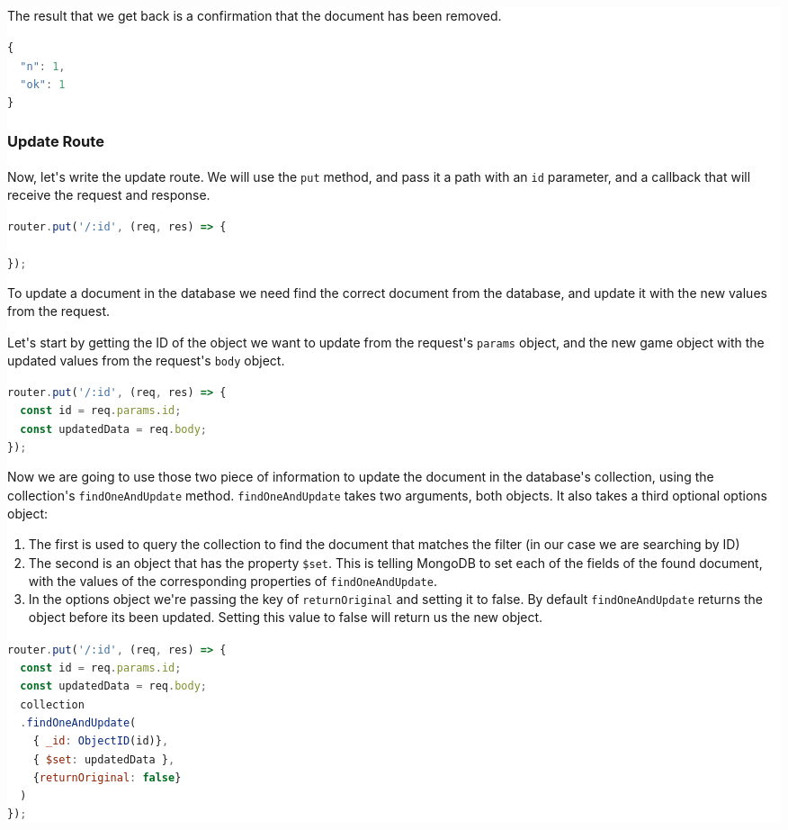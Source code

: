 The result that we get back is a confirmation that the document has been removed.

```js
{
  "n": 1,
  "ok": 1
}
```

### Update Route

Now, let's write the update route. We will use the `put` method, and pass it a path with an `id` parameter, and a callback that will receive the request and response.

```js
router.put('/:id', (req, res) => {

});
```

To update a document in the database we need find the correct document from the database, and update it with the new values from the request.

Let's start by getting the ID of the object we want to update from the request's `params` object, and the new game object with the updated values from the request's `body` object.

```js
router.put('/:id', (req, res) => {
  const id = req.params.id;
  const updatedData = req.body;
});
```

Now we are going to use those two piece of information to update the document in the database's collection, using the collection's `findOneAndUpdate` method. `findOneAndUpdate` takes two arguments, both objects.  It also takes a third optional options object:

1. The first is used to query the collection to find the document that matches the filter (in our case we are searching by ID)
2. The second is an object that has the property `$set`. This is telling MongoDB to set each of the fields of the found document, with the values of the corresponding properties of `findOneAndUpdate`.
3. In the options object we're passing the key of `returnOriginal` and setting it to false.  By default `findOneAndUpdate` returns the object before its been updated.  Setting this value to false will return us the new object.

```js
router.put('/:id', (req, res) => {
  const id = req.params.id;
  const updatedData = req.body;
  collection
  .findOneAndUpdate(
    { _id: ObjectID(id)},
    { $set: updatedData },
    {returnOriginal: false}
  )
});
```
